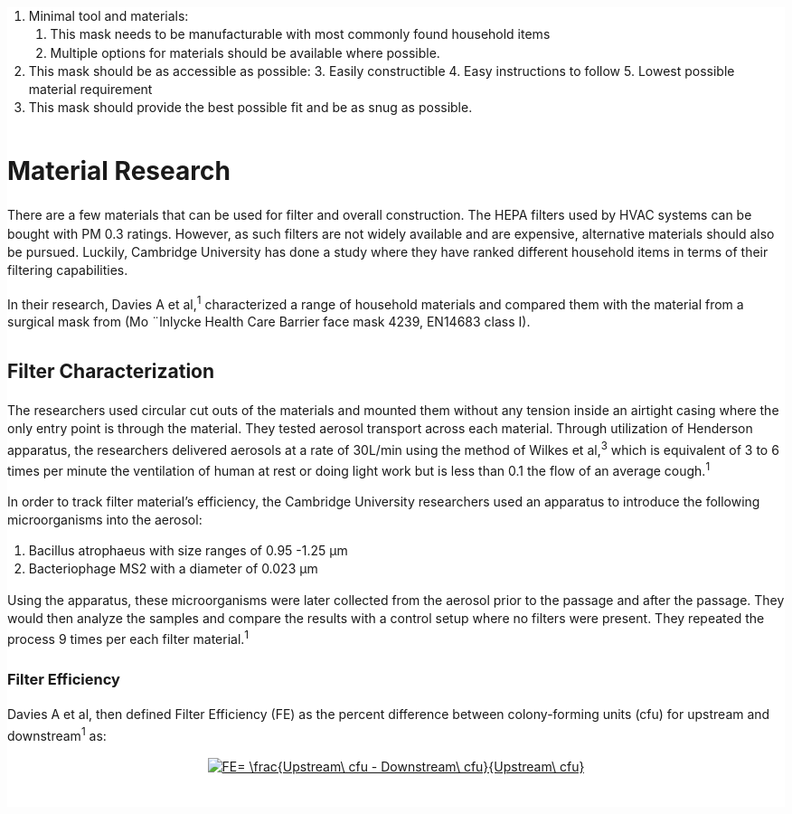 1. Minimal tool and materials:
    1. This mask needs to be manufacturable with most commonly found household items
    2. Multiple options for materials should be available where possible.
2. This mask should be as accessible as possible:
    3. Easily constructible
    4. Easy instructions to follow
    5. Lowest possible material requirement
3. This mask should provide the best possible fit and be as snug as possible.


# Material Research

There are a few materials that can be used for filter and overall construction. The HEPA filters used by HVAC systems can be bought with PM 0.3 ratings. However, as such filters are not widely available and are expensive, alternative materials should also be pursued. Luckily, Cambridge University has done a study where they have ranked different household items in terms of their filtering capabilities. 

In their research, Davies A et al,<sup>1</sup> characterized a range of household materials and compared them with the material from a surgical mask from (Mo ¨lnlycke Health Care Barrier face mask 4239, EN14683 class I). 


## Filter Characterization

The researchers used circular cut outs of the materials and mounted them without any tension inside an airtight casing where the only entry point is through the material. They tested aerosol transport across each material. Through utilization of Henderson apparatus, the researchers delivered aerosols at a rate of 30L/min using the method of Wilkes et al,<sup>3</sup> which is equivalent of 3 to 6 times per minute the ventilation of human at rest or doing light work but is less than 0.1 the flow of an average cough.<sup>1</sup> 

In order to track filter material’s efficiency, the Cambridge University researchers used an apparatus to introduce the following microorganisms into the aerosol:



1. Bacillus atrophaeus with size ranges of 0.95 -1.25 µm
2. Bacteriophage MS2 with a diameter of 0.023 µm  

Using the apparatus, these microorganisms were later collected from the aerosol prior to the passage and after the passage. They would then analyze the samples and compare the results with a control setup where no filters were present. They repeated the process 9 times per each filter material.<sup>1</sup>

### Filter Efficiency

Davies A et al, then defined Filter Efficiency (FE) as the percent difference between colony-forming units (cfu) for upstream and downstream<sup>1</sup> as: 
<br>
<p align=center>
<a href="https://www.codecogs.com/eqnedit.php?latex=FE=&space;\frac{Upstream\&space;cfu&space;-&space;Downstream\&space;cfu}{Upstream\&space;cfu}" target="_blank"><img src="https://latex.codecogs.com/gif.latex?FE=&space;\frac{Upstream\&space;cfu&space;-&space;Downstream\&space;cfu}{Upstream\&space;cfu}" title="FE= \frac{Upstream\ cfu - Downstream\ cfu}{Upstream\ cfu}" /></a>
<p>
<br>
